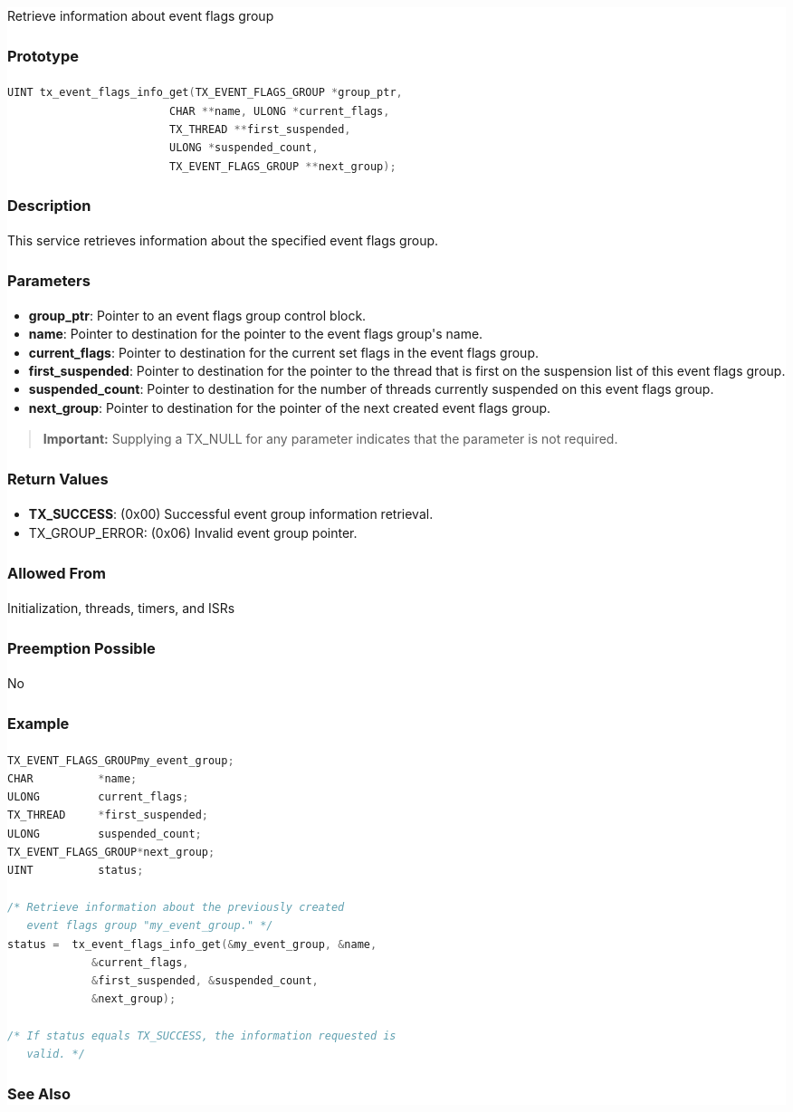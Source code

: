 Retrieve information about event flags group

### Prototype

```C
UINT tx_event_flags_info_get(TX_EVENT_FLAGS_GROUP *group_ptr,
                         CHAR **name, ULONG *current_flags,
                         TX_THREAD **first_suspended,
                         ULONG *suspended_count,
                         TX_EVENT_FLAGS_GROUP **next_group);
```
### Description

This service retrieves information about the specified event flags group.

### Parameters

- **group_ptr**: Pointer to an event flags group control block.
- **name**: Pointer to destination for the pointer to the event flags group's name.
- **current_flags**: Pointer to destination for the current set flags in the event flags group.
- **first_suspended**: Pointer to destination for the pointer to the thread that is first on the suspension list of this event flags group.
- **suspended_count**: Pointer to destination for the number of threads currently suspended on this event flags group.
- **next_group**: Pointer to destination for the pointer of the next created event flags group.

> **Important:** Supplying a TX_NULL for any parameter indicates that the parameter is not required.

### Return Values

- **TX_SUCCESS**: (0x00) Successful event group information retrieval.
- TX_GROUP_ERROR: (0x06) Invalid event group pointer.

### Allowed From

Initialization, threads, timers, and ISRs

### Preemption Possible

No

### Example

```c
TX_EVENT_FLAGS_GROUPmy_event_group;
CHAR          *name;
ULONG         current_flags;
TX_THREAD     *first_suspended;
ULONG         suspended_count;
TX_EVENT_FLAGS_GROUP*next_group;
UINT          status;

/* Retrieve information about the previously created
   event flags group "my_event_group." */
status =  tx_event_flags_info_get(&my_event_group, &name,
             &current_flags,
             &first_suspended, &suspended_count,
             &next_group);

/* If status equals TX_SUCCESS, the information requested is
   valid. */
```
### See Also
